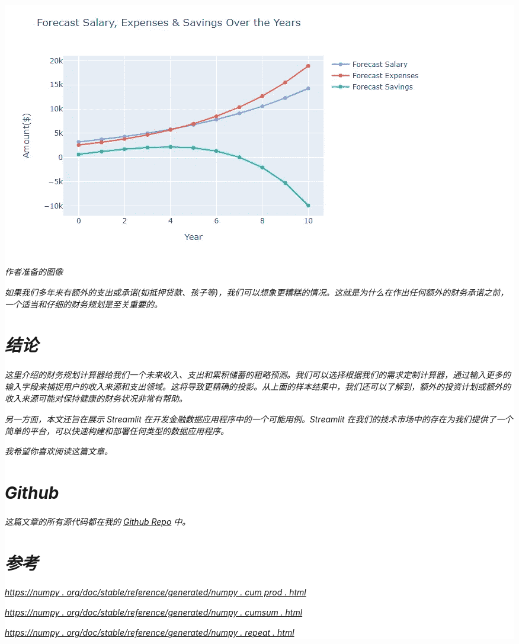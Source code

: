 *![](img/97f464ccaa3a537592625afdac8fbf4f.png)*

*作者准备的图像*

*如果我们多年来有额外的支出或承诺(如抵押贷款、孩子等)，我们可以想象更糟糕的情况。这就是为什么在作出任何额外的财务承诺之前，一个适当和仔细的财务规划是至关重要的。*

# *结论*

*这里介绍的财务规划计算器给我们一个未来收入、支出和累积储蓄的粗略预测。我们可以选择根据我们的需求定制计算器，通过输入更多的输入字段来捕捉用户的收入来源和支出领域。这将导致更精确的投影。从上面的样本结果中，我们还可以了解到，额外的投资计划或额外的收入来源可能对保持健康的财务状况非常有帮助。*

*另一方面，本文还旨在展示 Streamlit 在开发金融数据应用程序中的一个可能用例。Streamlit 在我们的技术市场中的存在为我们提供了一个简单的平台，可以快速构建和部署任何类型的数据应用程序。*

*我希望你喜欢阅读这篇文章。*

# ***Github***

*这篇文章的所有源代码都在我的 [Github Repo](https://github.com/teobeeguan/FinancialPlanningCalculator) 中。*

# *参考*

*[https://numpy . org/doc/stable/reference/generated/numpy . cum prod . html](https://numpy.org/doc/stable/reference/generated/numpy.cumprod.html)*

*[https://numpy . org/doc/stable/reference/generated/numpy . cumsum . html](https://numpy.org/doc/stable/reference/generated/numpy.cumsum.html)*

*[https://numpy . org/doc/stable/reference/generated/numpy . repeat . html](https://numpy.org/doc/stable/reference/generated/numpy.repeat.html)*